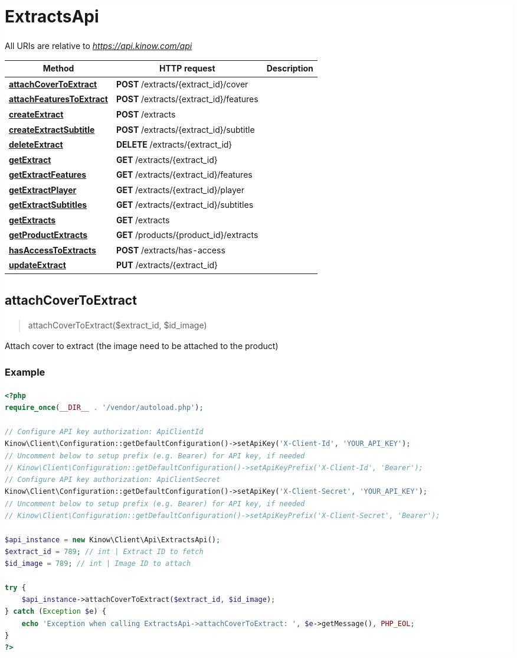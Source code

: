 # ExtractsApi

All URIs are relative to *https://api.kinow.com/api*

Method | HTTP request | Description
------------- | ------------- | -------------
[**attachCoverToExtract**](#attachCoverToExtract) | **POST** /extracts/{extract_id}/cover | 
[**attachFeaturesToExtract**](#attachFeaturesToExtract) | **POST** /extracts/{extract_id}/features | 
[**createExtract**](#createExtract) | **POST** /extracts | 
[**createExtractSubtitle**](#createExtractSubtitle) | **POST** /extracts/{extract_id}/subtitle | 
[**deleteExtract**](#deleteExtract) | **DELETE** /extracts/{extract_id} | 
[**getExtract**](#getExtract) | **GET** /extracts/{extract_id} | 
[**getExtractFeatures**](#getExtractFeatures) | **GET** /extracts/{extract_id}/features | 
[**getExtractPlayer**](#getExtractPlayer) | **GET** /extracts/{extract_id}/player | 
[**getExtractSubtitles**](#getExtractSubtitles) | **GET** /extracts/{extract_id}/subtitles | 
[**getExtracts**](#getExtracts) | **GET** /extracts | 
[**getProductExtracts**](#getProductExtracts) | **GET** /products/{product_id}/extracts | 
[**hasAccessToExtracts**](#hasAccessToExtracts) | **POST** /extracts/has-access | 
[**updateExtract**](#updateExtract) | **PUT** /extracts/{extract_id} | 


## **attachCoverToExtract**
> attachCoverToExtract($extract_id, $id_image)



Attach cover to extract (the image need to be attached to the product)

### Example
```php
<?php
require_once(__DIR__ . '/vendor/autoload.php');

// Configure API key authorization: ApiClientId
Kinow\Client\Configuration::getDefaultConfiguration()->setApiKey('X-Client-Id', 'YOUR_API_KEY');
// Uncomment below to setup prefix (e.g. Bearer) for API key, if needed
// Kinow\Client\Configuration::getDefaultConfiguration()->setApiKeyPrefix('X-Client-Id', 'Bearer');
// Configure API key authorization: ApiClientSecret
Kinow\Client\Configuration::getDefaultConfiguration()->setApiKey('X-Client-Secret', 'YOUR_API_KEY');
// Uncomment below to setup prefix (e.g. Bearer) for API key, if needed
// Kinow\Client\Configuration::getDefaultConfiguration()->setApiKeyPrefix('X-Client-Secret', 'Bearer');

$api_instance = new Kinow\Client\Api\ExtractsApi();
$extract_id = 789; // int | Extract ID to fetch
$id_image = 789; // int | Image ID to attach

try {
    $api_instance->attachCoverToExtract($extract_id, $id_image);
} catch (Exception $e) {
    echo 'Exception when calling ExtractsApi->attachCoverToExtract: ', $e->getMessage(), PHP_EOL;
}
?>
```
